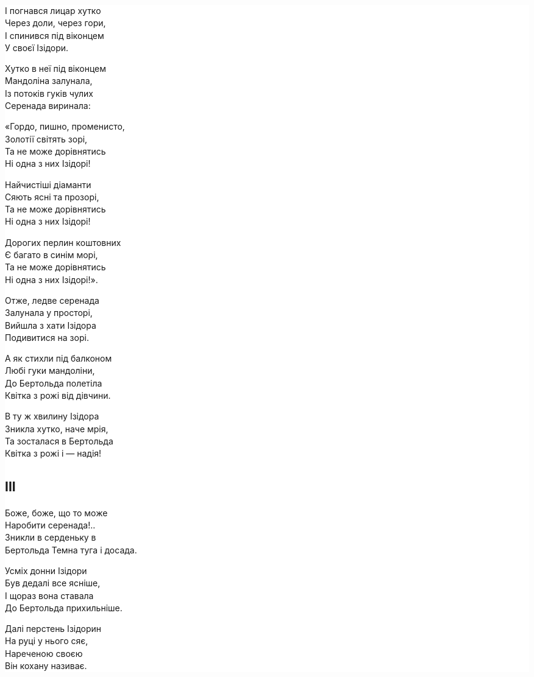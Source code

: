 І погнався лицар хутко  
Через доли, через гори,  
І спинився під віконцем  
У своєї Ізідори.

Хутко в неї під віконцем  
Мандоліна залунала,  
Із потоків гуків чулих  
Серенада виринала:

«Гордо, пишно, променисто,  
Золотії світять зорі,  
Та не може дорівнятись  
Ні одна з них Ізідорі!

Найчистіші діаманти  
Сяють ясні та прозорі,  
Та не може дорівнятись  
Ні одна з них Ізідорі!

Дорогих перлин коштовних  
Є багато в синім морі,  
Та не може дорівнятись  
Ні одна з них Ізідорі!».

Отже, ледве серенада  
Залунала у просторі,  
Вийшла з хати Ізідора  
Подивитися на зорі.

А як стихли під балконом  
Любі гуки мандоліни,  
До Бертольда полетіла  
Квітка з рожі від дівчини.

В ту ж хвилину Ізідора  
Зникла хутко, наче мрія,  
Та зосталася в Бертольда  
Квітка з рожі і — надія!

## III

Боже, боже, що то може  
Наробити серенада!..  
Зникли в серденьку в  
Бертольда Темна туга і досада.

Усміх донни Ізідори  
Був дедалі все ясніше,  
І щораз вона ставала  
До Бертольда прихильніше.

Далі перстень Ізідорин  
На руці у нього сяє,  
Нареченою своєю  
Він кохану називає.
